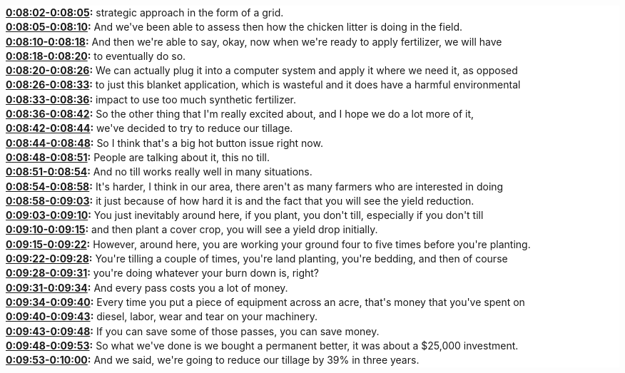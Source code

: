 **[0:08:02-0:08:05](https://www.agtechsowhat.com/agtechsowhatepisodes/2022/05/17/hallie-shoffner-farmer-agtech-early-adopter#t=0:08:02):**  strategic approach in the form of a grid.  
**[0:08:05-0:08:10](https://www.agtechsowhat.com/agtechsowhatepisodes/2022/05/17/hallie-shoffner-farmer-agtech-early-adopter#t=0:08:05):**  And we've been able to assess then how the chicken litter is doing in the field.  
**[0:08:10-0:08:18](https://www.agtechsowhat.com/agtechsowhatepisodes/2022/05/17/hallie-shoffner-farmer-agtech-early-adopter#t=0:08:10):**  And then we're able to say, okay, now when we're ready to apply fertilizer, we will have  
**[0:08:18-0:08:20](https://www.agtechsowhat.com/agtechsowhatepisodes/2022/05/17/hallie-shoffner-farmer-agtech-early-adopter#t=0:08:18):**  to eventually do so.  
**[0:08:20-0:08:26](https://www.agtechsowhat.com/agtechsowhatepisodes/2022/05/17/hallie-shoffner-farmer-agtech-early-adopter#t=0:08:20):**  We can actually plug it into a computer system and apply it where we need it, as opposed  
**[0:08:26-0:08:33](https://www.agtechsowhat.com/agtechsowhatepisodes/2022/05/17/hallie-shoffner-farmer-agtech-early-adopter#t=0:08:26):**  to just this blanket application, which is wasteful and it does have a harmful environmental  
**[0:08:33-0:08:36](https://www.agtechsowhat.com/agtechsowhatepisodes/2022/05/17/hallie-shoffner-farmer-agtech-early-adopter#t=0:08:33):**  impact to use too much synthetic fertilizer.  
**[0:08:36-0:08:42](https://www.agtechsowhat.com/agtechsowhatepisodes/2022/05/17/hallie-shoffner-farmer-agtech-early-adopter#t=0:08:36):**  So the other thing that I'm really excited about, and I hope we do a lot more of it,  
**[0:08:42-0:08:44](https://www.agtechsowhat.com/agtechsowhatepisodes/2022/05/17/hallie-shoffner-farmer-agtech-early-adopter#t=0:08:42):**  we've decided to try to reduce our tillage.  
**[0:08:44-0:08:48](https://www.agtechsowhat.com/agtechsowhatepisodes/2022/05/17/hallie-shoffner-farmer-agtech-early-adopter#t=0:08:44):**  So I think that's a big hot button issue right now.  
**[0:08:48-0:08:51](https://www.agtechsowhat.com/agtechsowhatepisodes/2022/05/17/hallie-shoffner-farmer-agtech-early-adopter#t=0:08:48):**  People are talking about it, this no till.  
**[0:08:51-0:08:54](https://www.agtechsowhat.com/agtechsowhatepisodes/2022/05/17/hallie-shoffner-farmer-agtech-early-adopter#t=0:08:51):**  And no till works really well in many situations.  
**[0:08:54-0:08:58](https://www.agtechsowhat.com/agtechsowhatepisodes/2022/05/17/hallie-shoffner-farmer-agtech-early-adopter#t=0:08:54):**  It's harder, I think in our area, there aren't as many farmers who are interested in doing  
**[0:08:58-0:09:03](https://www.agtechsowhat.com/agtechsowhatepisodes/2022/05/17/hallie-shoffner-farmer-agtech-early-adopter#t=0:08:58):**  it just because of how hard it is and the fact that you will see the yield reduction.  
**[0:09:03-0:09:10](https://www.agtechsowhat.com/agtechsowhatepisodes/2022/05/17/hallie-shoffner-farmer-agtech-early-adopter#t=0:09:03):**  You just inevitably around here, if you plant, you don't till, especially if you don't till  
**[0:09:10-0:09:15](https://www.agtechsowhat.com/agtechsowhatepisodes/2022/05/17/hallie-shoffner-farmer-agtech-early-adopter#t=0:09:10):**  and then plant a cover crop, you will see a yield drop initially.  
**[0:09:15-0:09:22](https://www.agtechsowhat.com/agtechsowhatepisodes/2022/05/17/hallie-shoffner-farmer-agtech-early-adopter#t=0:09:15):**  However, around here, you are working your ground four to five times before you're planting.  
**[0:09:22-0:09:28](https://www.agtechsowhat.com/agtechsowhatepisodes/2022/05/17/hallie-shoffner-farmer-agtech-early-adopter#t=0:09:22):**  You're tilling a couple of times, you're land planting, you're bedding, and then of course  
**[0:09:28-0:09:31](https://www.agtechsowhat.com/agtechsowhatepisodes/2022/05/17/hallie-shoffner-farmer-agtech-early-adopter#t=0:09:28):**  you're doing whatever your burn down is, right?  
**[0:09:31-0:09:34](https://www.agtechsowhat.com/agtechsowhatepisodes/2022/05/17/hallie-shoffner-farmer-agtech-early-adopter#t=0:09:31):**  And every pass costs you a lot of money.  
**[0:09:34-0:09:40](https://www.agtechsowhat.com/agtechsowhatepisodes/2022/05/17/hallie-shoffner-farmer-agtech-early-adopter#t=0:09:34):**  Every time you put a piece of equipment across an acre, that's money that you've spent on  
**[0:09:40-0:09:43](https://www.agtechsowhat.com/agtechsowhatepisodes/2022/05/17/hallie-shoffner-farmer-agtech-early-adopter#t=0:09:40):**  diesel, labor, wear and tear on your machinery.  
**[0:09:43-0:09:48](https://www.agtechsowhat.com/agtechsowhatepisodes/2022/05/17/hallie-shoffner-farmer-agtech-early-adopter#t=0:09:43):**  If you can save some of those passes, you can save money.  
**[0:09:48-0:09:53](https://www.agtechsowhat.com/agtechsowhatepisodes/2022/05/17/hallie-shoffner-farmer-agtech-early-adopter#t=0:09:48):**  So what we've done is we bought a permanent better, it was about a $25,000 investment.  
**[0:09:53-0:10:00](https://www.agtechsowhat.com/agtechsowhatepisodes/2022/05/17/hallie-shoffner-farmer-agtech-early-adopter#t=0:09:53):**  And we said, we're going to reduce our tillage by 39% in three years.  